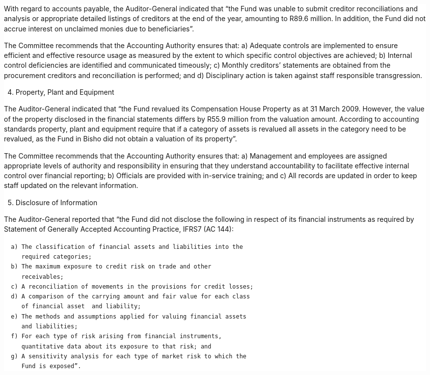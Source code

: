 With regard to accounts payable, the Auditor-General indicated that “the
Fund was unable to submit creditor reconciliations and analysis or
appropriate detailed listings of creditors at the end of the year,
amounting to R89.6 million. In addition, the Fund did not accrue interest
on unclaimed monies due to beneficiaries”.

The Committee recommends that the Accounting Authority ensures that:
      a) Adequate controls are implemented to ensure efficient and
         effective resource usage as measured by the extent to which
         specific control objectives are achieved;
      b) Internal control deficiencies are identified and communicated
         timeously;
      c) Monthly creditors’ statements are obtained from the procurement
         creditors and reconciliation is performed; and
      d) Disciplinary action is taken against staff responsible
         transgression.

4. Property, Plant and Equipment

The Auditor-General indicated that “the Fund revalued its Compensation
House Property as at 31 March 2009. However, the value of the property
disclosed in the financial statements differs by R55.9 million from the
valuation amount. According to accounting standards property, plant and
equipment require that if a category of assets is revalued all assets in
the category need to be revalued, as the Fund in Bisho did not obtain a
valuation of its property”.

The Committee recommends that the Accounting Authority ensures that:
      a) Management and employees are assigned appropriate levels of
         authority and responsibility in ensuring that they understand
         accountability to facilitate effective internal control over
         financial reporting;
      b) Officials are provided with in-service training; and
      c) All records are updated in order to keep staff updated on the
         relevant information.

5. Disclosure of Information

  The Auditor-General reported that “the Fund did not disclose the following
  in respect of its financial instruments as required by Statement of
  Generally Accepted Accounting Practice, IFRS7 (AC 144):

      a) The classification of financial assets and liabilities into the
         required categories;
      b) The maximum exposure to credit risk on trade and other
         receivables;
      c) A reconciliation of movements in the provisions for credit losses;
      d) A comparison of the carrying amount and fair value for each class
         of financial asset  and liability;
      e) The methods and assumptions applied for valuing financial assets
         and liabilities;
      f) For each type of risk arising from financial instruments,
         quantitative data about its exposure to that risk; and
      g) A sensitivity analysis for each type of market risk to which the
         Fund is exposed”.
